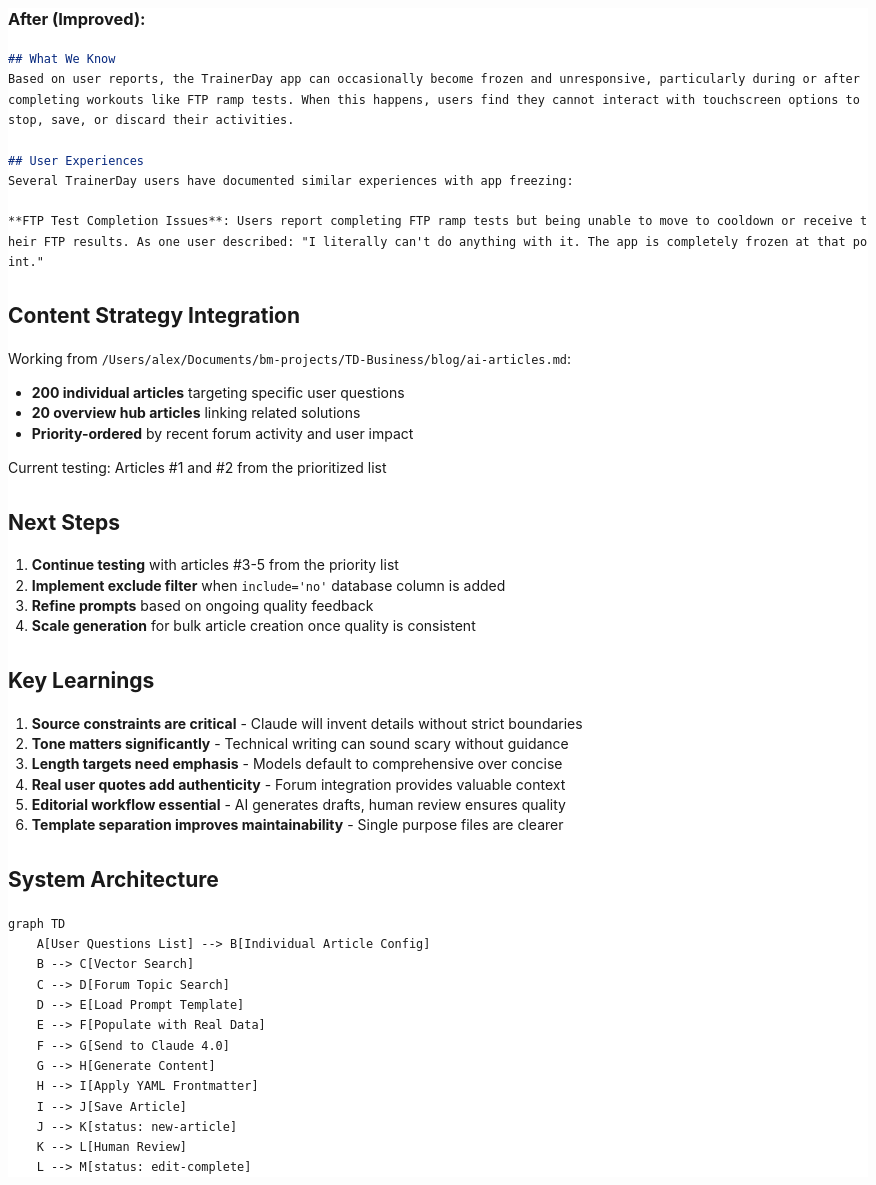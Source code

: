 ### **After (Improved)**:
```markdown
## What We Know
Based on user reports, the TrainerDay app can occasionally become frozen and unresponsive, particularly during or after completing workouts like FTP ramp tests. When this happens, users find they cannot interact with touchscreen options to stop, save, or discard their activities.

## User Experiences
Several TrainerDay users have documented similar experiences with app freezing:

**FTP Test Completion Issues**: Users report completing FTP ramp tests but being unable to move to cooldown or receive their FTP results. As one user described: "I literally can't do anything with it. The app is completely frozen at that point."
```

## Content Strategy Integration

Working from `/Users/alex/Documents/bm-projects/TD-Business/blog/ai-articles.md`:
- **200 individual articles** targeting specific user questions
- **20 overview hub articles** linking related solutions
- **Priority-ordered** by recent forum activity and user impact

Current testing: Articles #1 and #2 from the prioritized list

## Next Steps

1. **Continue testing** with articles #3-5 from the priority list
2. **Implement exclude filter** when `include='no'` database column is added
3. **Refine prompts** based on ongoing quality feedback
4. **Scale generation** for bulk article creation once quality is consistent

## Key Learnings

1. **Source constraints are critical** - Claude will invent details without strict boundaries
2. **Tone matters significantly** - Technical writing can sound scary without guidance  
3. **Length targets need emphasis** - Models default to comprehensive over concise
4. **Real user quotes add authenticity** - Forum integration provides valuable context
5. **Editorial workflow essential** - AI generates drafts, human review ensures quality
6. **Template separation improves maintainability** - Single purpose files are clearer

## System Architecture

```mermaid
graph TD
    A[User Questions List] --> B[Individual Article Config]
    B --> C[Vector Search]
    C --> D[Forum Topic Search]
    D --> E[Load Prompt Template]
    E --> F[Populate with Real Data]
    F --> G[Send to Claude 4.0]
    G --> H[Generate Content]
    H --> I[Apply YAML Frontmatter]
    I --> J[Save Article]
    J --> K[status: new-article]
    K --> L[Human Review]
    L --> M[status: edit-complete]
```
